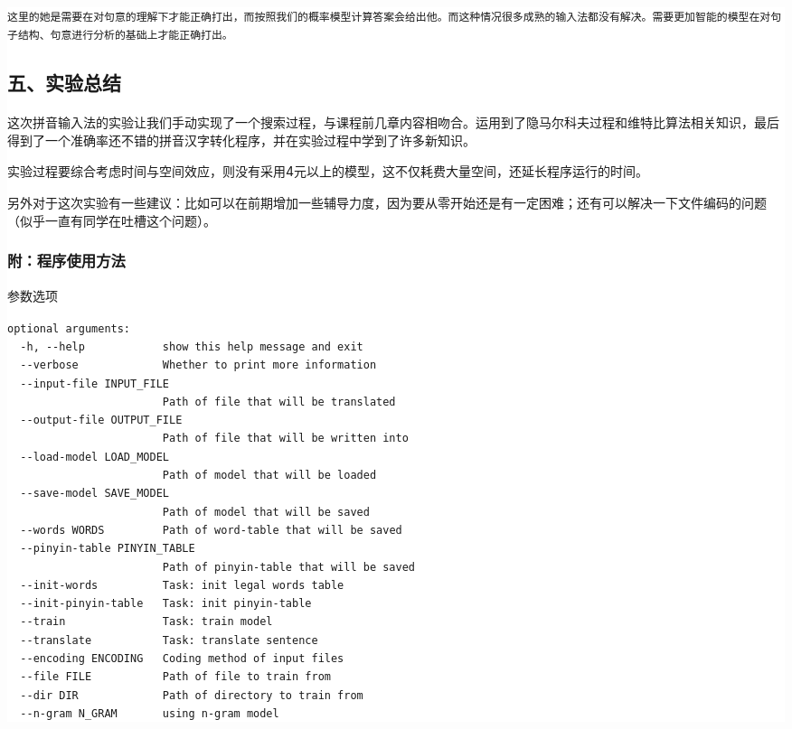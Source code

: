     这里的她是需要在对句意的理解下才能正确打出，而按照我们的概率模型计算答案会给出他。而这种情况很多成熟的输入法都没有解决。需要更加智能的模型在对句子结构、句意进行分析的基础上才能正确打出。
    

## 五、实验总结

这次拼音输入法的实验让我们手动实现了一个搜索过程，与课程前几章内容相吻合。运用到了隐马尔科夫过程和维特比算法相关知识，最后得到了一个准确率还不错的拼音汉字转化程序，并在实验过程中学到了许多新知识。

实验过程要综合考虑时间与空间效应，则没有采用4元以上的模型，这不仅耗费大量空间，还延长程序运行的时间。

另外对于这次实验有一些建议：比如可以在前期增加一些辅导力度，因为要从零开始还是有一定困难；还有可以解决一下文件编码的问题（似乎一直有同学在吐槽这个问题）。

### 附：程序使用方法

参数选项

```
optional arguments:
  -h, --help            show this help message and exit
  --verbose             Whether to print more information
  --input-file INPUT_FILE
                        Path of file that will be translated
  --output-file OUTPUT_FILE
                        Path of file that will be written into
  --load-model LOAD_MODEL
                        Path of model that will be loaded
  --save-model SAVE_MODEL
                        Path of model that will be saved
  --words WORDS         Path of word-table that will be saved
  --pinyin-table PINYIN_TABLE
                        Path of pinyin-table that will be saved
  --init-words          Task: init legal words table
  --init-pinyin-table   Task: init pinyin-table
  --train               Task: train model
  --translate           Task: translate sentence
  --encoding ENCODING   Coding method of input files
  --file FILE           Path of file to train from
  --dir DIR             Path of directory to train from
  --n-gram N_GRAM       using n-gram model
```



